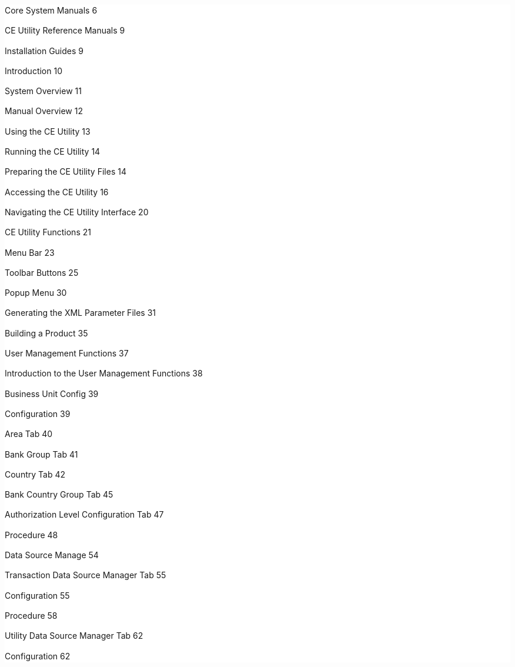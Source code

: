 Core System Manuals 6

CE Utility Reference Manuals 9

Installation Guides 9

Introduction 10

System Overview 11

Manual Overview 12

Using the CE Utility 13

Running the CE Utility 14

Preparing the CE Utility Files 14

Accessing the CE Utility 16

Navigating the CE Utility Interface 20

CE Utility Functions 21

Menu Bar 23

Toolbar Buttons 25

Popup Menu 30

Generating the XML Parameter Files 31

Building a Product 35

User Management Functions 37

Introduction to the User Management Functions 38

Business Unit Config 39

Configuration 39

Area Tab 40

Bank Group Tab 41

Country Tab 42

Bank Country Group Tab 45

Authorization Level Configuration Tab 47

Procedure 48

Data Source Manage 54

Transaction Data Source Manager Tab 55

Configuration 55

Procedure 58

Utility Data Source Manager Tab 62

Configuration 62
